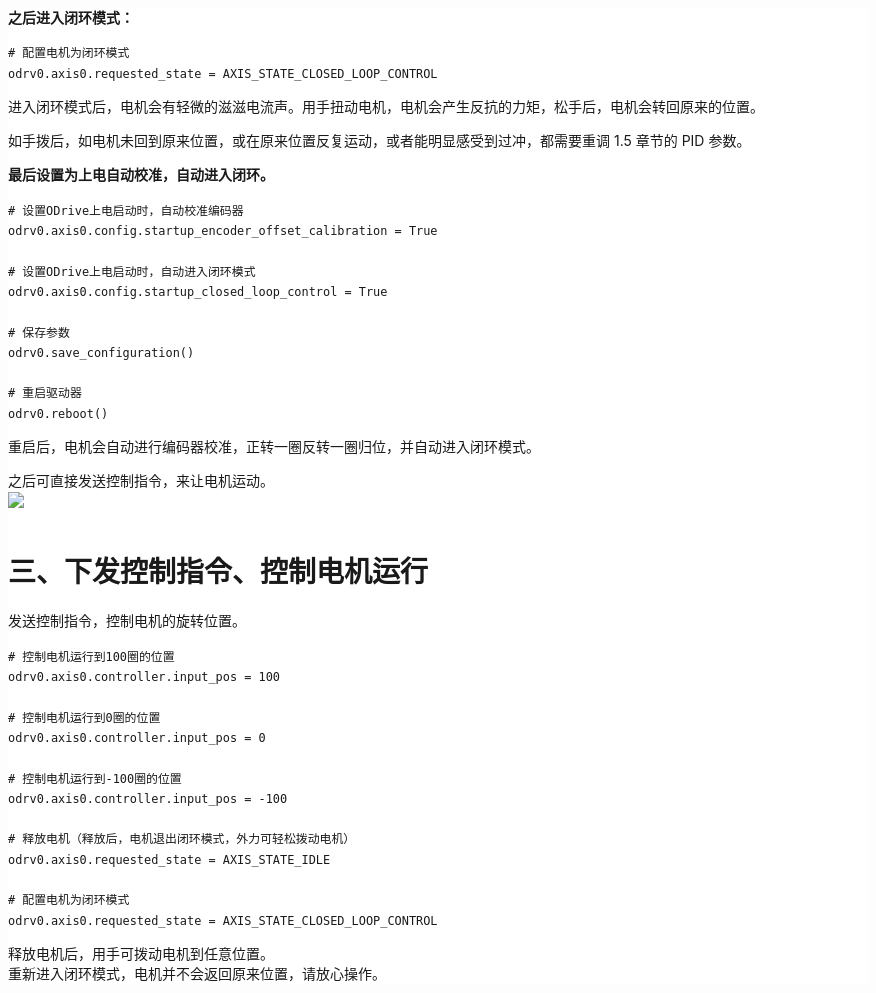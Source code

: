 **之后进入闭环模式：**

```
# 配置电机为闭环模式
odrv0.axis0.requested_state = AXIS_STATE_CLOSED_LOOP_CONTROL
```

进入闭环模式后，电机会有轻微的滋滋电流声。用手扭动电机，电机会产生反抗的力矩，松手后，电机会转回原来的位置。

如手拨后，如电机未回到原来位置，或在原来位置反复运动，或者能明显感受到过冲，都需要重调 1.5 章节的 PID 参数。  
  

**最后设置为上电自动校准，自动进入闭环。**

```
# 设置ODrive上电启动时，自动校准编码器
odrv0.axis0.config.startup_encoder_offset_calibration = True

# 设置ODrive上电启动时，自动进入闭环模式
odrv0.axis0.config.startup_closed_loop_control = True

# 保存参数
odrv0.save_configuration()

# 重启驱动器
odrv0.reboot()
```

重启后，电机会自动进行编码器校准，正转一圈反转一圈归位，并自动进入闭环模式。

之后可直接发送控制指令，来让电机运动。  
![](https://img-blog.csdnimg.cn/20210614135644211.png?x-oss-process=image/watermark,type_ZmFuZ3poZW5naGVpdGk,shadow_10,text_aHR0cHM6Ly9ibG9nLmNzZG4ubmV0L01hcmtfbWQ=,size_16,color_FFFFFF,t_70)

三、下发控制指令、控制电机运行
===============

发送控制指令，控制电机的旋转位置。

```
# 控制电机运行到100圈的位置
odrv0.axis0.controller.input_pos = 100

# 控制电机运行到0圈的位置
odrv0.axis0.controller.input_pos = 0

# 控制电机运行到-100圈的位置
odrv0.axis0.controller.input_pos = -100

# 释放电机（释放后，电机退出闭环模式，外力可轻松拨动电机）
odrv0.axis0.requested_state = AXIS_STATE_IDLE

# 配置电机为闭环模式
odrv0.axis0.requested_state = AXIS_STATE_CLOSED_LOOP_CONTROL
```

释放电机后，用手可拨动电机到任意位置。  
重新进入闭环模式，电机并不会返回原来位置，请放心操作。
